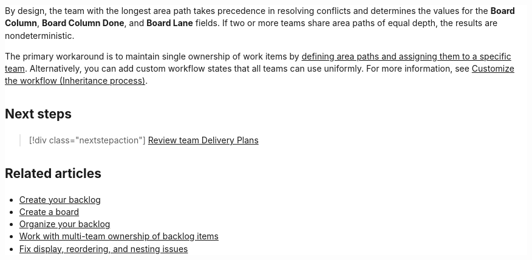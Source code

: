 By design, the team with the longest area path takes precedence in resolving conflicts and determines the values for the **Board Column**, **Board Column Done**, and **Board Lane** fields. If two or more teams share area paths of equal depth, the results are nondeterministic.

The primary workaround is to maintain single ownership of work items by [defining area paths and assigning them to a specific team](../../organizations/settings/set-area-paths.md). Alternatively, you can add custom workflow states that all teams can use uniformly. For more information, see [Customize the workflow (Inheritance process)](../../organizations/settings/work/customize-process-workflow.md).

## Next steps
> [!div class="nextstepaction"]
> [Review team Delivery Plans](review-team-plans.md)

## Related articles

- [Create your backlog](../backlogs/create-your-backlog.md)  
- [Create a board](../boards/kanban-quickstart.md)
- [Organize your backlog](../backlogs/organize-backlog.md)  
- [Work with multi-team ownership of backlog items](../backlogs/backlogs-overview.md#multi-team)
- [Fix display, reordering, and nesting issues](../backlogs/resolve-backlog-reorder-issues.md)
 
